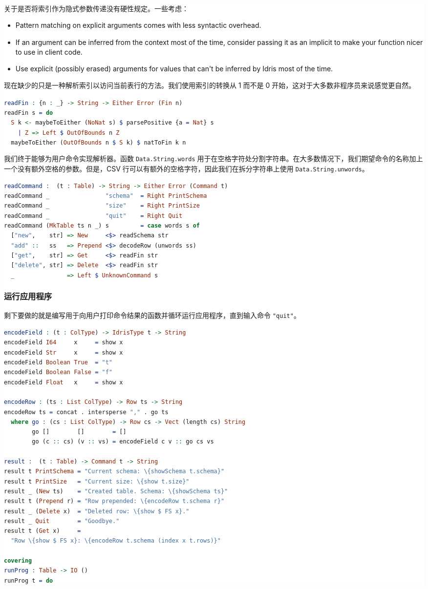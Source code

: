 关于是否将索引作为隐式参数传递没有硬性规定。一些考虑：

* Pattern matching on explicit arguments comes with less syntactic overhead.

* If an argument can be inferred from the context most of the time, consider
  passing it as an implicit to make your function nicer to use in client
  code.

* Use explicit (possibly erased) arguments for values that can't
  be inferred by Idris most of the time.


现在缺少的只是一种解析索引以访问当前表行的方法。我们使用索引的转换从 1 而不是 0 开始，这对于大多数非程序员来说感觉更自然。

```idris
readFin : {n : _} -> String -> Either Error (Fin n)
readFin s = do
  S k <- maybeToEither (NoNat s) $ parsePositive {a = Nat} s
    | Z => Left $ OutOfBounds n Z
  maybeToEither (OutOfBounds n $ S k) $ natToFin k n
```

我们终于能够为用户命令实现解析器。函数 `Data.String.words` 用于在空格字符处分割字符串。在大多数情况下，我们期望命令的名称加上一个没有额外空格的参数。但是，CSV 行可以有额外的空格字符，因此我们在拆分字符串上使用 `Data.String.unwords`。

```idris
readCommand :  (t : Table) -> String -> Either Error (Command t)
readCommand _                "schema"  = Right PrintSchema
readCommand _                "size"    = Right PrintSize
readCommand _                "quit"    = Right Quit
readCommand (MkTable ts n _) s         = case words s of
  ["new",    str] => New     <$> readSchema str
  "add" ::   ss   => Prepend <$> decodeRow (unwords ss)
  ["get",    str] => Get     <$> readFin str
  ["delete", str] => Delete  <$> readFin str
  _               => Left $ UnknownCommand s
```

### 运行应用程序

剩下要做的就是编写用于向用户打印命令结果的函数并循环运行应用程序，直到输入命令 `"quit"`。

```idris
encodeField : (t : ColType) -> IdrisType t -> String
encodeField I64     x     = show x
encodeField Str     x     = show x
encodeField Boolean True  = "t"
encodeField Boolean False = "f"
encodeField Float   x     = show x

encodeRow : (ts : List ColType) -> Row ts -> String
encodeRow ts = concat . intersperse "," . go ts
  where go : (cs : List ColType) -> Row cs -> Vect (length cs) String
        go []        []        = []
        go (c :: cs) (v :: vs) = encodeField c v :: go cs vs

result :  (t : Table) -> Command t -> String
result t PrintSchema = "Current schema: \{showSchema t.schema}"
result t PrintSize   = "Current size: \{show t.size}"
result _ (New ts)    = "Created table. Schema: \{showSchema ts}"
result t (Prepend r) = "Row prepended: \{encodeRow t.schema r}"
result _ (Delete x)  = "Deleted row: \{show $ FS x}."
result _ Quit        = "Goodbye."
result t (Get x)     =
  "Row \{show $ FS x}: \{encodeRow t.schema (index x t.rows)}"

covering
runProg : Table -> IO ()
runProg t = do
```